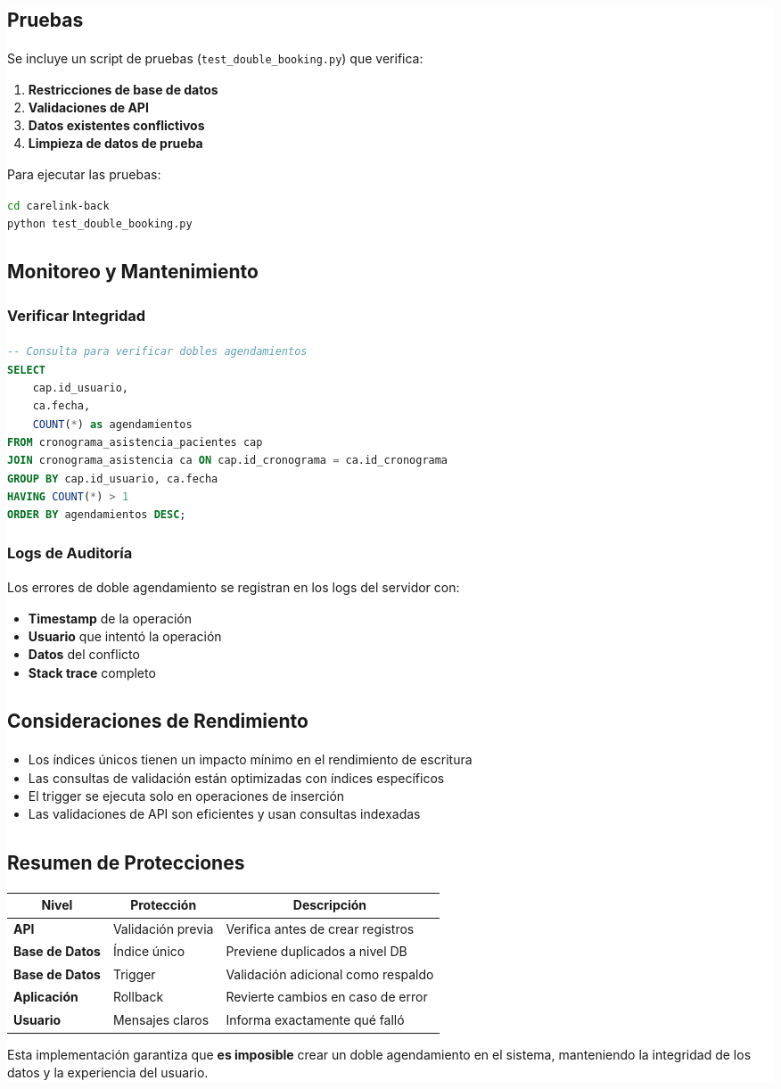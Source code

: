## Pruebas

Se incluye un script de pruebas (`test_double_booking.py`) que verifica:

1. **Restricciones de base de datos**
2. **Validaciones de API**
3. **Datos existentes conflictivos**
4. **Limpieza de datos de prueba**

Para ejecutar las pruebas:

```bash
cd carelink-back
python test_double_booking.py
```

## Monitoreo y Mantenimiento

### Verificar Integridad

```sql
-- Consulta para verificar dobles agendamientos
SELECT
    cap.id_usuario,
    ca.fecha,
    COUNT(*) as agendamientos
FROM cronograma_asistencia_pacientes cap
JOIN cronograma_asistencia ca ON cap.id_cronograma = ca.id_cronograma
GROUP BY cap.id_usuario, ca.fecha
HAVING COUNT(*) > 1
ORDER BY agendamientos DESC;
```

### Logs de Auditoría

Los errores de doble agendamiento se registran en los logs del servidor con:

- **Timestamp** de la operación
- **Usuario** que intentó la operación
- **Datos** del conflicto
- **Stack trace** completo

## Consideraciones de Rendimiento

- Los índices únicos tienen un impacto mínimo en el rendimiento de escritura
- Las consultas de validación están optimizadas con índices específicos
- El trigger se ejecuta solo en operaciones de inserción
- Las validaciones de API son eficientes y usan consultas indexadas

## Resumen de Protecciones

| Nivel             | Protección        | Descripción                        |
| ----------------- | ----------------- | ---------------------------------- |
| **API**           | Validación previa | Verifica antes de crear registros  |
| **Base de Datos** | Índice único      | Previene duplicados a nivel DB     |
| **Base de Datos** | Trigger           | Validación adicional como respaldo |
| **Aplicación**    | Rollback          | Revierte cambios en caso de error  |
| **Usuario**       | Mensajes claros   | Informa exactamente qué falló      |

Esta implementación garantiza que **es imposible** crear un doble agendamiento en el sistema, manteniendo la integridad de los datos y la experiencia del usuario.
